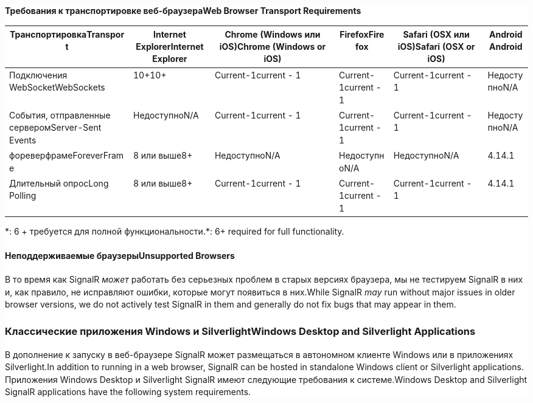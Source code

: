<span data-ttu-id="fdd1c-156">**Требования к транспортировке веб-браузера**</span><span class="sxs-lookup"><span data-stu-id="fdd1c-156">**Web Browser Transport Requirements**</span></span>

| <span data-ttu-id="fdd1c-157">Транспортировка</span><span class="sxs-lookup"><span data-stu-id="fdd1c-157">Transport</span></span> | <span data-ttu-id="fdd1c-158">Internet Explorer</span><span class="sxs-lookup"><span data-stu-id="fdd1c-158">Internet Explorer</span></span> | <span data-ttu-id="fdd1c-159">Chrome (Windows или iOS)</span><span class="sxs-lookup"><span data-stu-id="fdd1c-159">Chrome (Windows or iOS)</span></span> | <span data-ttu-id="fdd1c-160">Firefox</span><span class="sxs-lookup"><span data-stu-id="fdd1c-160">Firefox</span></span> | <span data-ttu-id="fdd1c-161">Safari (OSX или iOS)</span><span class="sxs-lookup"><span data-stu-id="fdd1c-161">Safari (OSX or iOS)</span></span> | <span data-ttu-id="fdd1c-162">Android</span><span class="sxs-lookup"><span data-stu-id="fdd1c-162">Android</span></span> |
| --- | --- | --- | --- | --- | --- |
| <span data-ttu-id="fdd1c-163">Подключения WebSocket</span><span class="sxs-lookup"><span data-stu-id="fdd1c-163">WebSockets</span></span> | <span data-ttu-id="fdd1c-164">10+</span><span class="sxs-lookup"><span data-stu-id="fdd1c-164">10+</span></span> | <span data-ttu-id="fdd1c-165">Current-1</span><span class="sxs-lookup"><span data-stu-id="fdd1c-165">current - 1</span></span> | <span data-ttu-id="fdd1c-166">Current-1</span><span class="sxs-lookup"><span data-stu-id="fdd1c-166">current - 1</span></span> | <span data-ttu-id="fdd1c-167">Current-1</span><span class="sxs-lookup"><span data-stu-id="fdd1c-167">current - 1</span></span> | <span data-ttu-id="fdd1c-168">Недоступно</span><span class="sxs-lookup"><span data-stu-id="fdd1c-168">N/A</span></span> |
| <span data-ttu-id="fdd1c-169">События, отправленные сервером</span><span class="sxs-lookup"><span data-stu-id="fdd1c-169">Server-Sent Events</span></span> | <span data-ttu-id="fdd1c-170">Недоступно</span><span class="sxs-lookup"><span data-stu-id="fdd1c-170">N/A</span></span> | <span data-ttu-id="fdd1c-171">Current-1</span><span class="sxs-lookup"><span data-stu-id="fdd1c-171">current - 1</span></span> | <span data-ttu-id="fdd1c-172">Current-1</span><span class="sxs-lookup"><span data-stu-id="fdd1c-172">current - 1</span></span> | <span data-ttu-id="fdd1c-173">Current-1</span><span class="sxs-lookup"><span data-stu-id="fdd1c-173">current - 1</span></span> | <span data-ttu-id="fdd1c-174">Недоступно</span><span class="sxs-lookup"><span data-stu-id="fdd1c-174">N/A</span></span> |
| <span data-ttu-id="fdd1c-175">фореверфраме</span><span class="sxs-lookup"><span data-stu-id="fdd1c-175">ForeverFrame</span></span> | <span data-ttu-id="fdd1c-176">8 или выше</span><span class="sxs-lookup"><span data-stu-id="fdd1c-176">8+</span></span> | <span data-ttu-id="fdd1c-177">Недоступно</span><span class="sxs-lookup"><span data-stu-id="fdd1c-177">N/A</span></span> | <span data-ttu-id="fdd1c-178">Недоступно</span><span class="sxs-lookup"><span data-stu-id="fdd1c-178">N/A</span></span> | <span data-ttu-id="fdd1c-179">Недоступно</span><span class="sxs-lookup"><span data-stu-id="fdd1c-179">N/A</span></span> | <span data-ttu-id="fdd1c-180">4.1</span><span class="sxs-lookup"><span data-stu-id="fdd1c-180">4.1</span></span> |
| <span data-ttu-id="fdd1c-181">Длительный опрос</span><span class="sxs-lookup"><span data-stu-id="fdd1c-181">Long Polling</span></span> | <span data-ttu-id="fdd1c-182">8 или выше</span><span class="sxs-lookup"><span data-stu-id="fdd1c-182">8+</span></span> | <span data-ttu-id="fdd1c-183">Current-1</span><span class="sxs-lookup"><span data-stu-id="fdd1c-183">current - 1</span></span> | <span data-ttu-id="fdd1c-184">Current-1</span><span class="sxs-lookup"><span data-stu-id="fdd1c-184">current - 1</span></span> | <span data-ttu-id="fdd1c-185">Current-1</span><span class="sxs-lookup"><span data-stu-id="fdd1c-185">current - 1</span></span> | <span data-ttu-id="fdd1c-186">4.1</span><span class="sxs-lookup"><span data-stu-id="fdd1c-186">4.1</span></span> |

<span data-ttu-id="fdd1c-187">\*: 6 + требуется для полной функциональности.</span><span class="sxs-lookup"><span data-stu-id="fdd1c-187">\*: 6+ required for full functionality.</span></span>

#### <a name="unsupported-browsers"></a><span data-ttu-id="fdd1c-188">Неподдерживаемые браузеры</span><span class="sxs-lookup"><span data-stu-id="fdd1c-188">Unsupported Browsers</span></span>

<span data-ttu-id="fdd1c-189">В то время как SignalR *может* работать без серьезных проблем в старых версиях браузера, мы не тестируем SignalR в них и, как правило, не исправляют ошибки, которые могут появиться в них.</span><span class="sxs-lookup"><span data-stu-id="fdd1c-189">While SignalR *may* run without major issues in older browser versions, we do not actively test SignalR in them and generally do not fix bugs that may appear in them.</span></span>

### <a name="windows-desktop-and-silverlight-applications"></a><span data-ttu-id="fdd1c-190">Классические приложения Windows и Silverlight</span><span class="sxs-lookup"><span data-stu-id="fdd1c-190">Windows Desktop and Silverlight Applications</span></span>

<span data-ttu-id="fdd1c-191">В дополнение к запуску в веб-браузере SignalR может размещаться в автономном клиенте Windows или в приложениях Silverlight.</span><span class="sxs-lookup"><span data-stu-id="fdd1c-191">In addition to running in a web browser, SignalR can be hosted in standalone Windows client or Silverlight applications.</span></span> <span data-ttu-id="fdd1c-192">Приложения Windows Desktop и Silverlight SignalR имеют следующие требования к системе.</span><span class="sxs-lookup"><span data-stu-id="fdd1c-192">Windows Desktop and Silverlight SignalR applications have the following system requirements.</span></span>
